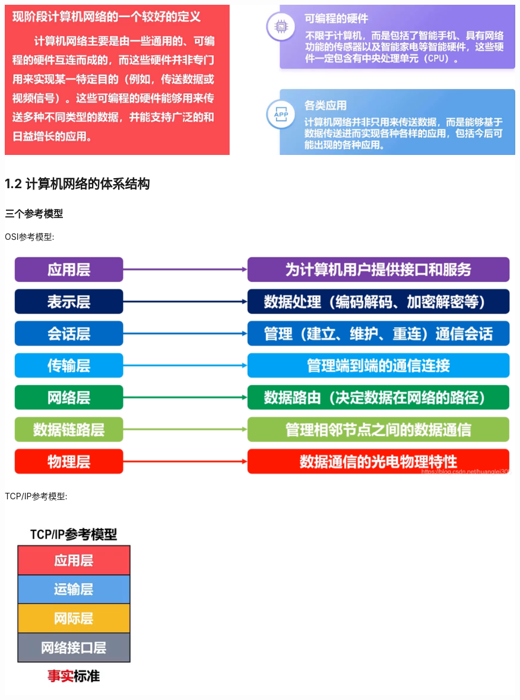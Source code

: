 ![](assets/Pasted%20image%2020230412165403.png)

## 1.2 计算机网络的体系结构

### 三个参考模型

OSI参考模型: 

![](计算机网络全部知识点.assets/640-1669032965424.png)

TCP/IP参考模型: 

![](assets/Pasted%20image%2020230412203812.png)
